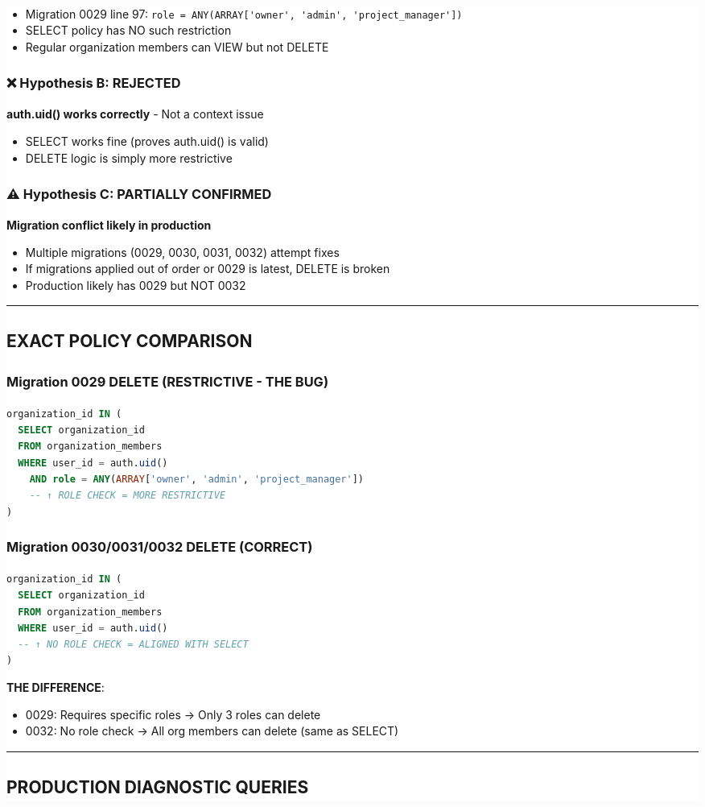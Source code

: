 - Migration 0029 line 97: `role = ANY(ARRAY['owner', 'admin', 'project_manager'])`
- SELECT policy has NO such restriction
- Regular organization members can VIEW but not DELETE

### ❌ Hypothesis B: REJECTED

**auth.uid() works correctly** - Not a context issue

- SELECT works fine (proves auth.uid() is valid)
- DELETE logic is simply more restrictive

### ⚠️ Hypothesis C: PARTIALLY CONFIRMED

**Migration conflict likely in production**

- Multiple migrations (0029, 0030, 0031, 0032) attempt fixes
- If migrations applied out of order or 0029 is latest, DELETE is broken
- Production likely has 0029 but NOT 0032

---

## EXACT POLICY COMPARISON

### Migration 0029 DELETE (RESTRICTIVE - THE BUG)

```sql
organization_id IN (
  SELECT organization_id
  FROM organization_members
  WHERE user_id = auth.uid()
    AND role = ANY(ARRAY['owner', 'admin', 'project_manager'])
    -- ↑ ROLE CHECK = MORE RESTRICTIVE
)
```

### Migration 0030/0031/0032 DELETE (CORRECT)

```sql
organization_id IN (
  SELECT organization_id
  FROM organization_members
  WHERE user_id = auth.uid()
  -- ↑ NO ROLE CHECK = ALIGNED WITH SELECT
)
```

**THE DIFFERENCE**:

- 0029: Requires specific roles → Only 3 roles can delete
- 0032: No role check → All org members can delete (same as SELECT)

---

## PRODUCTION DIAGNOSTIC QUERIES
